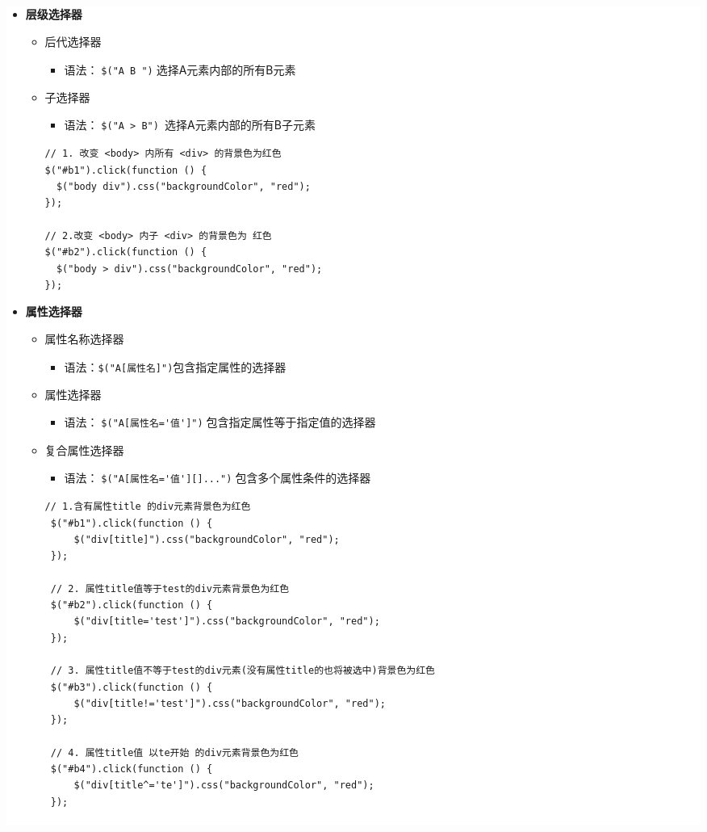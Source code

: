       

   - **层级选择器**

     - 后代选择器

       - 语法： `$("A B ")` 选择A元素内部的所有B元素

     - 子选择器

       - 语法： `$("A > B") `选择A元素内部的所有B子元素

       ```
       // 1. 改变 <body> 内所有 <div> 的背景色为红色
       $("#b1").click(function () {
         $("body div").css("backgroundColor", "red");
       });
       
       // 2.改变 <body> 内子 <div> 的背景色为 红色
       $("#b2").click(function () {
         $("body > div").css("backgroundColor", "red");
       });
       ```

       

   - **属性选择器**

     - 属性名称选择器 

       - 语法：` $("A[属性名]") `包含指定属性的选择器

     - 属性选择器

       - 语法： `$("A[属性名='值']")` 包含指定属性等于指定值的选择器

     - 复合属性选择器

       - 语法： `$("A[属性名='值'][]...")` 包含多个属性条件的选择器

       ```
       // 1.含有属性title 的div元素背景色为红色
        $("#b1").click(function () {
            $("div[title]").css("backgroundColor", "red");
        });
       
        // 2. 属性title值等于test的div元素背景色为红色
        $("#b2").click(function () {
            $("div[title='test']").css("backgroundColor", "red");
        });
       
        // 3. 属性title值不等于test的div元素(没有属性title的也将被选中)背景色为红色
        $("#b3").click(function () {
            $("div[title!='test']").css("backgroundColor", "red");
        });
       
        // 4. 属性title值 以te开始 的div元素背景色为红色
        $("#b4").click(function () {
            $("div[title^='te']").css("backgroundColor", "red");
        });
       